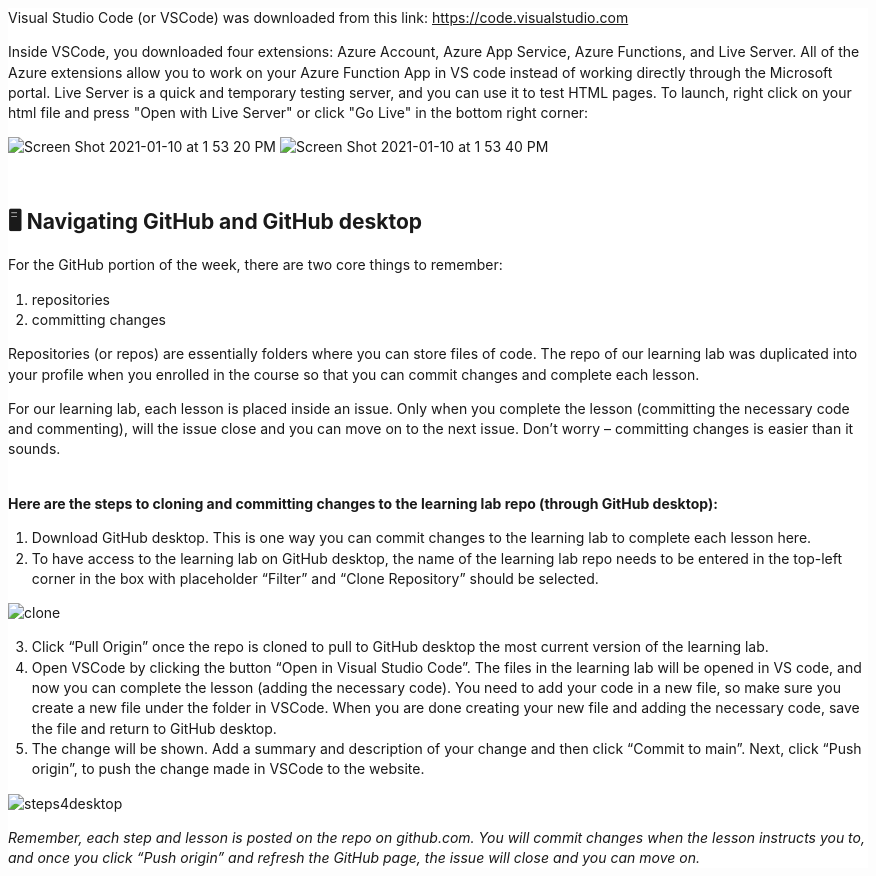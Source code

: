 Visual Studio Code (or VSCode) was downloaded from this link: https://code.visualstudio.com

Inside VSCode, you downloaded four extensions: Azure Account, Azure App Service, Azure Functions, and Live Server. All of the Azure extensions allow you to work on your Azure Function App in VS code instead of working directly through the Microsoft portal. Live Server is a quick and temporary testing server, and you can use it to test HTML pages. To launch, right click on your html file and press "Open with Live Server" or click "Go Live" in the bottom right corner:

<img width="552" alt="Screen Shot 2021-01-10 at 1 53 20 PM" src="https://user-images.githubusercontent.com/70852990/104403390-6cf44c80-5526-11eb-8274-0a73f0840954.png">
<img width="552" alt="Screen Shot 2021-01-10 at 1 53 40 PM" src="https://user-images.githubusercontent.com/70852990/104403466-93b28300-5526-11eb-8534-34e408a5d600.png">
<br></br>

## 🖥️ Navigating GitHub and GitHub desktop

For the GitHub portion of the week, there are two core things to remember:

1. repositories
2. committing changes

Repositories (or repos) are essentially folders where you can store files of code. The repo of our learning lab was duplicated into your profile when you enrolled in the course so that you can commit changes and complete each lesson.

For our learning lab, each lesson is placed inside an issue. Only when you complete the lesson (committing the necessary code and commenting), will the issue close and you can move on to the next issue. Don’t worry – committing changes is easier than it sounds.
<br></br>

**Here are the steps to cloning and committing changes to the learning lab repo (through GitHub desktop):**

1. Download GitHub desktop. This is one way you can commit changes to the learning lab to complete each lesson here.
2. To have access to the learning lab on GitHub desktop, the name of the learning lab repo needs to be entered in the top-left corner in the box with placeholder “Filter” and “Clone Repository” should be selected.

<img width="429" alt="clone" src="https://user-images.githubusercontent.com/70852990/104529805-8e157580-55d8-11eb-9b12-b004263a71ce.png">

3. Click “Pull Origin” once the repo is cloned to pull to GitHub desktop the most current version of the learning lab.
4. Open VSCode by clicking the button “Open in Visual Studio Code”. The files in the learning lab will be opened in VS code, and now you can complete the lesson (adding the necessary code). You need to add your code in a new file, so make sure you create a new file under the folder in VSCode. When you are done creating your new file and adding the necessary code, save the file and return to GitHub desktop.
5. The change will be shown. Add a summary and description of your change and then click “Commit to main”. Next, click “Push origin”, to push the change made in VSCode to the website.

<img width="900" alt="steps4desktop" src="https://user-images.githubusercontent.com/70852990/104529850-a6859000-55d8-11eb-9a85-908d18b52421.png">

*Remember, each step and lesson is posted on the repo on github.com. You will commit changes when the lesson instructs you to, and once you click “Push origin” and refresh the GitHub page, the issue will close and you can move on.*
